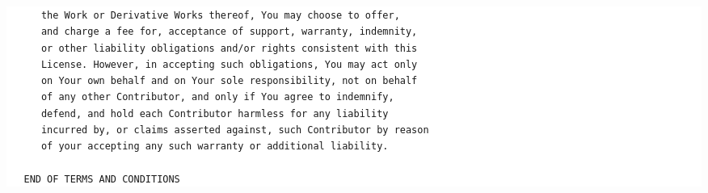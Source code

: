 ```
      the Work or Derivative Works thereof, You may choose to offer,
      and charge a fee for, acceptance of support, warranty, indemnity,
      or other liability obligations and/or rights consistent with this
      License. However, in accepting such obligations, You may act only
      on Your own behalf and on Your sole responsibility, not on behalf
      of any other Contributor, and only if You agree to indemnify,
      defend, and hold each Contributor harmless for any liability
      incurred by, or claims asserted against, such Contributor by reason
      of your accepting any such warranty or additional liability.

   END OF TERMS AND CONDITIONS
```
